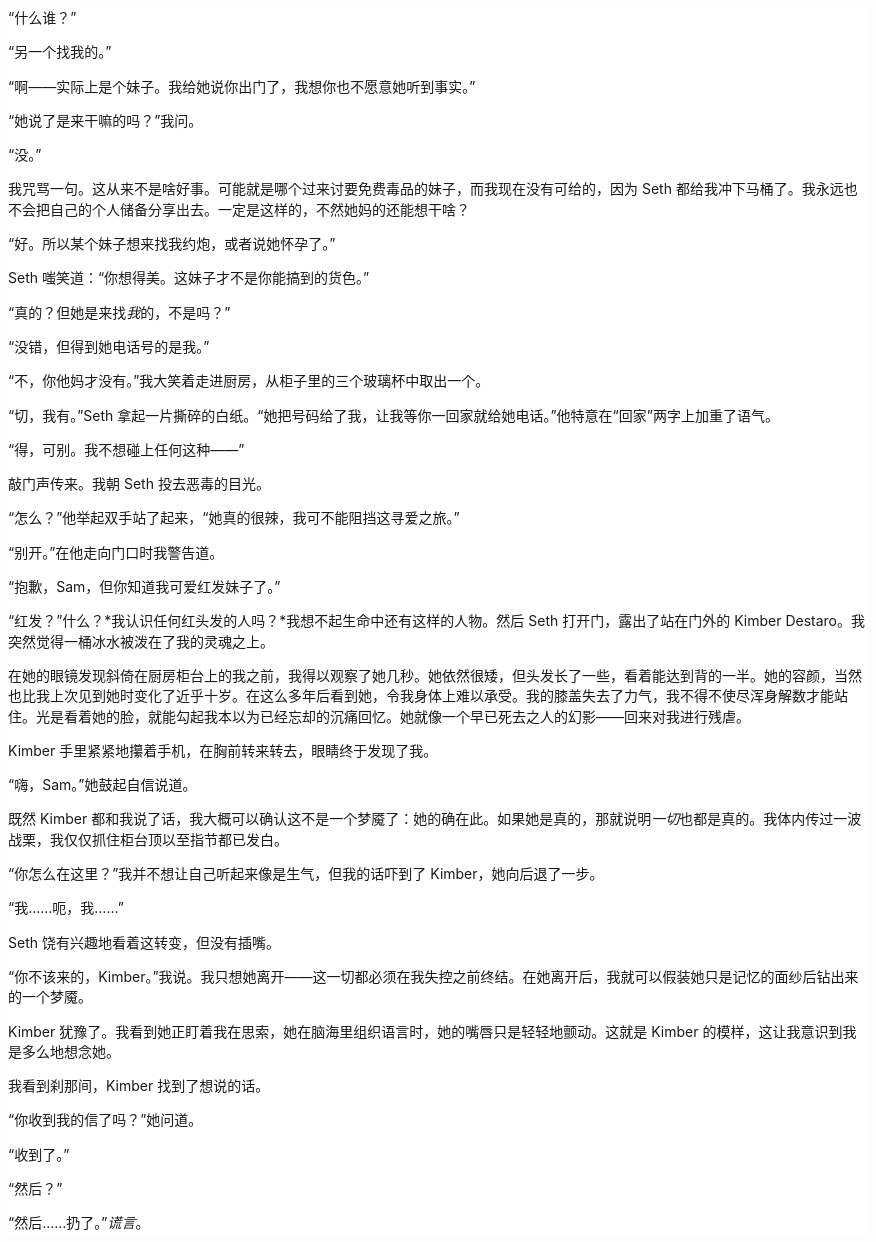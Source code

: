 “什么谁？”

“另一个找我的。”

“啊——实际上是个妹子。我给她说你出门了，我想你也不愿意她听到事实。”

“她说了是来干嘛的吗？”我问。

“没。”

我咒骂一句。这从来不是啥好事。可能就是哪个过来讨要免费毒品的妹子，而我现在没有可给的，因为 Seth 都给我冲下马桶了。我永远也不会把自己的个人储备分享出去。一定是这样的，不然她妈的还能想干啥？

“好。所以某个妹子想来找我约炮，或者说她怀孕了。”

Seth 嗤笑道：“你想得美。这妹子才不是你能搞到的货色。”

“真的？但她是来找*我*的，不是吗？”

“没错，但得到她电话号的是我。”

“不，你他妈才没有。”我大笑着走进厨房，从柜子里的三个玻璃杯中取出一个。

“切，我有。”Seth 拿起一片撕碎的白纸。“她把号码给了我，让我等你一回家就给她电话。”他特意在“回家”两字上加重了语气。

“得，可别。我不想碰上任何这种——”

敲门声传来。我朝 Seth 投去恶毒的目光。

“怎么？”他举起双手站了起来，“她真的很辣，我可不能阻挡这寻爱之旅。”

“别开。”在他走向门口时我警告道。

“抱歉，Sam，但你知道我可爱红发妹子了。”

“红发？”什么？*我认识任何红头发的人吗？*我想不起生命中还有这样的人物。然后 Seth 打开门，露出了站在门外的 Kimber Destaro。我突然觉得一桶冰水被泼在了我的灵魂之上。

在她的眼镜发现斜倚在厨房柜台上的我之前，我得以观察了她几秒。她依然很矮，但头发长了一些，看着能达到背的一半。她的容颜，当然也比我上次见到她时变化了近乎十岁。在这么多年后看到她，令我身体上难以承受。我的膝盖失去了力气，我不得不使尽浑身解数才能站住。光是看着她的脸，就能勾起我本以为已经忘却的沉痛回忆。她就像一个早已死去之人的幻影——回来对我进行残虐。

Kimber 手里紧紧地攥着手机，在胸前转来转去，眼睛终于发现了我。

“嗨，Sam。”她鼓起自信说道。

既然 Kimber 都和我说了话，我大概可以确认这不是一个梦魇了：她的确在此。如果她是真的，那就说明*一切*也都是真的。我体内传过一波战栗，我仅仅抓住柜台顶以至指节都已发白。

“你怎么在这里？”我并不想让自己听起来像是生气，但我的话吓到了 Kimber，她向后退了一步。

“我……呃，我……”

Seth 饶有兴趣地看着这转变，但没有插嘴。

“你不该来的，Kimber。”我说。我只想她离开——这一切都必须在我失控之前终结。在她离开后，我就可以假装她只是记忆的面纱后钻出来的一个梦魇。

Kimber 犹豫了。我看到她正盯着我在思索，她在脑海里组织语言时，她的嘴唇只是轻轻地颤动。这就是 Kimber 的模样，这让我意识到我是多么地想念她。

我看到刹那间，Kimber 找到了想说的话。

“你收到我的信了吗？”她问道。

“收到了。”

“然后？”

“然后……扔了。”*谎言*。
